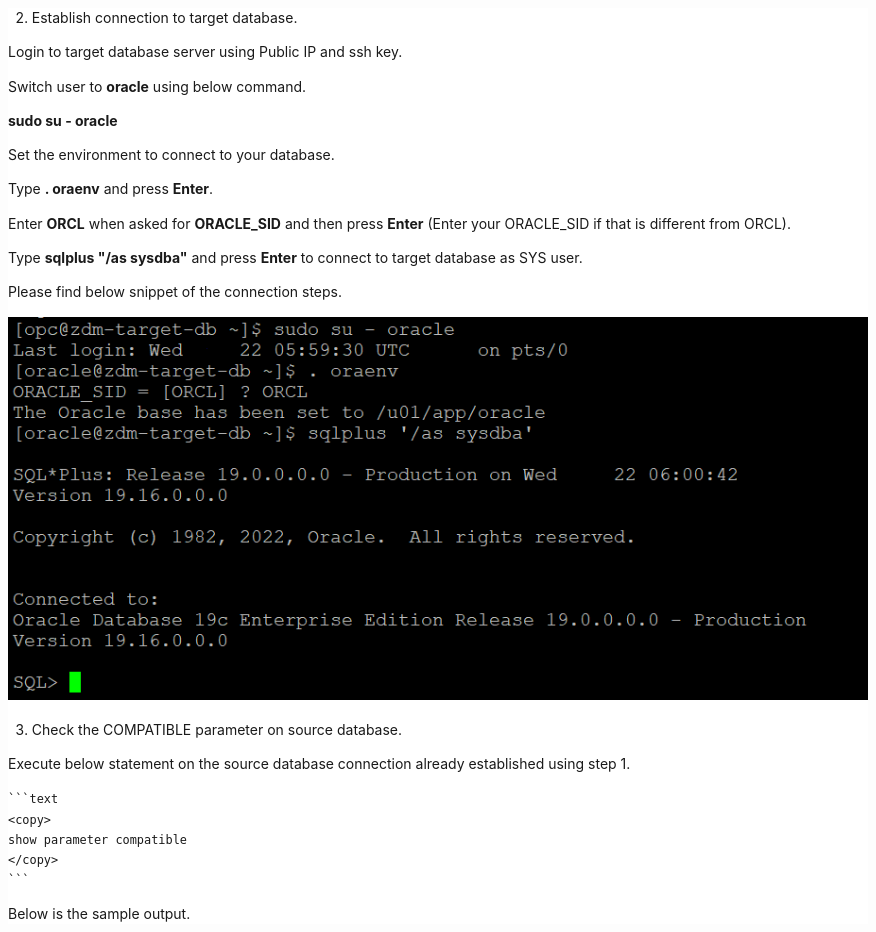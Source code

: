 2. Establish connection to target database.

  Login to target database server using Public IP and ssh key.

  Switch user to **oracle** using below command.

  **sudo su - oracle**

  Set the environment to connect to your database.

  Type **. oraenv** and press **Enter**. 
    
  Enter **ORCL** when asked for **ORACLE\_SID** and then press **Enter** (Enter your ORACLE\_SID if that is different from ORCL).

  Type **sqlplus "/as sysdba"**  and press **Enter** to connect to target database as SYS user.

  Please find below snippet of the connection steps.

  ![Image showing sqlplus connection to target cdb](./images/target-cdb-conn.png)

3. Check the COMPATIBLE parameter on source database.

  Execute below statement on the source database connection already established using step 1.

    ```text
    <copy>
    show parameter compatible
    </copy>
    ```

  Below is the sample output.
